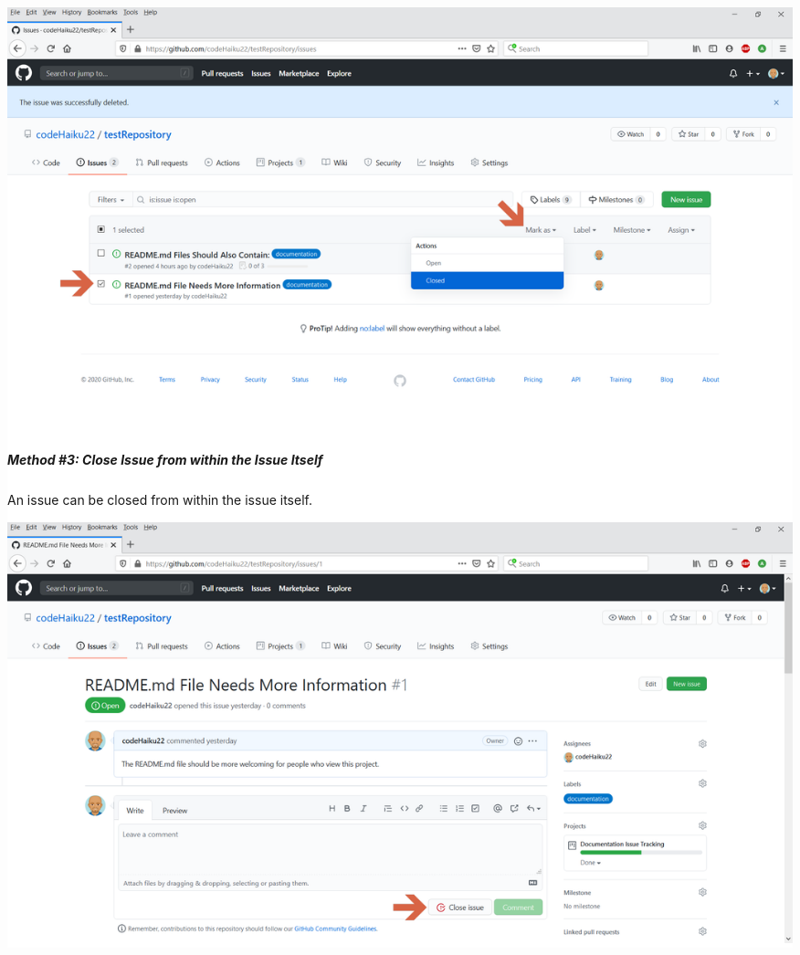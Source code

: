 ![Close Issue from Issues](/images/close_issue_from_issues.png)

##### Method #3: Close Issue from within the Issue Itself
An issue can be closed from within the issue itself.

![Close Issue from within Issue](/images/close_issue_from_within_issue.png)
